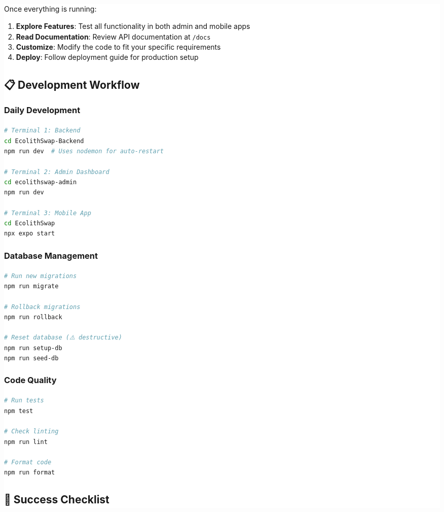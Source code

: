 Once everything is running:

1. **Explore Features**: Test all functionality in both admin and mobile apps
2. **Read Documentation**: Review API documentation at `/docs`
3. **Customize**: Modify the code to fit your specific requirements
4. **Deploy**: Follow deployment guide for production setup

## 📋 Development Workflow

### Daily Development
```bash
# Terminal 1: Backend
cd EcolithSwap-Backend
npm run dev  # Uses nodemon for auto-restart

# Terminal 2: Admin Dashboard
cd ecolithswap-admin
npm run dev

# Terminal 3: Mobile App
cd EcolithSwap
npx expo start
```

### Database Management
```bash
# Run new migrations
npm run migrate

# Rollback migrations
npm run rollback

# Reset database (⚠️ destructive)
npm run setup-db
npm run seed-db
```

### Code Quality
```bash
# Run tests
npm test

# Check linting
npm run lint

# Format code
npm run format
```

## 🎯 Success Checklist
